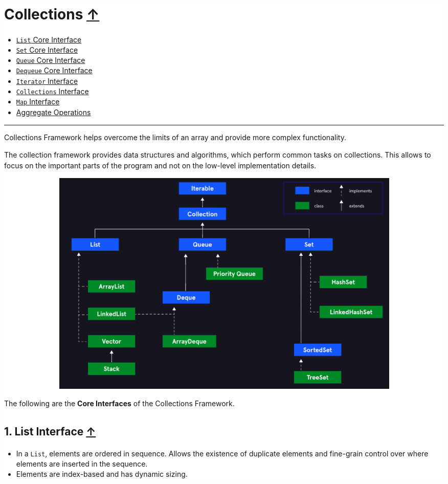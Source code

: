 # Collections [↑](../../README.md#intermediate-java-fundamentals)

- [`List` Core Interface](#1-list-interface-)
- [`Set` Core Interface](#2-set-interface-)
- [`Queue` Core Interface](#3-queue-interface-)
- [`Dequeue` Core Interface](#4-dequeue-interface-)
- [`Iterator` Interface](#5-iterator-interface-)
- [`Collections` Interface](#6-collection-interface-)
- [`Map` Interface](#7-map-interface-)
- [Aggregate Operations](#aggregate-operations-)

-----

Collections Framework helps overcome the limits of an array and provide more complex functionality.

The collection framework provides data structures and algorithms, which perform common tasks on
collections. This allows to focus on the important parts of the program and not on the low-level
implementation details.

<div align="center">
<img src="../../img/collections.png" alt="Java Collections" height="75%" width="75%"/>
</div>

The following are the **Core Interfaces** of the Collections Framework.

## 1. List Interface [↑](#collections-)
- In a `List`, elements are ordered in sequence. Allows the existence of duplicate elements and
  fine-grain control over where elements are inserted in the sequence.
- Elements are index-based and has dynamic sizing.
